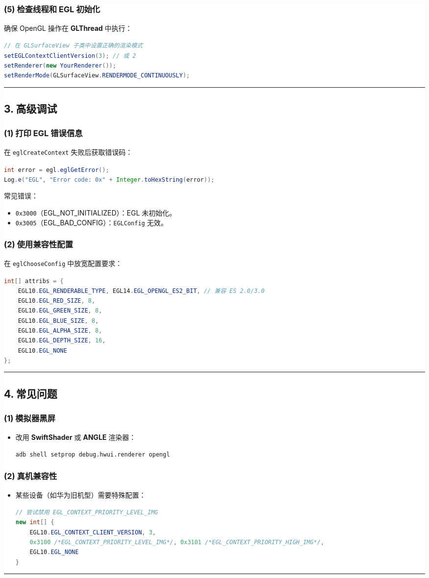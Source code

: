 
### **(5) 检查线程和 EGL 初始化**
确保 OpenGL 操作在 **GLThread** 中执行：
```java
// 在 GLSurfaceView 子类中设置正确的渲染模式
setEGLContextClientVersion(3); // 或 2
setRenderer(new YourRenderer());
setRenderMode(GLSurfaceView.RENDERMODE_CONTINUOUSLY);
```

---

## **3. 高级调试**
### **(1) 打印 EGL 错误信息**
在 `eglCreateContext` 失败后获取错误码：
```java
int error = egl.eglGetError();
Log.e("EGL", "Error code: 0x" + Integer.toHexString(error));
```
常见错误：
- `0x3000`（EGL_NOT_INITIALIZED）：EGL 未初始化。
- `0x3005`（EGL_BAD_CONFIG）：`EGLConfig` 无效。

### **(2) 使用兼容性配置**
在 `eglChooseConfig` 中放宽配置要求：
```java
int[] attribs = {
    EGL10.EGL_RENDERABLE_TYPE, EGL14.EGL_OPENGL_ES2_BIT, // 兼容 ES 2.0/3.0
    EGL10.EGL_RED_SIZE, 8,
    EGL10.EGL_GREEN_SIZE, 8,
    EGL10.EGL_BLUE_SIZE, 8,
    EGL10.EGL_ALPHA_SIZE, 8,
    EGL10.EGL_DEPTH_SIZE, 16,
    EGL10.EGL_NONE
};
```

---

## **4. 常见问题**
### **(1) 模拟器黑屏**
- 改用 **SwiftShader** 或 **ANGLE** 渲染器：
  ```bash
  adb shell setprop debug.hwui.renderer opengl
  ```

### **(2) 真机兼容性**
- 某些设备（如华为旧机型）需要特殊配置：
  ```java
  // 尝试禁用 EGL_CONTEXT_PRIORITY_LEVEL_IMG
  new int[] { 
      EGL10.EGL_CONTEXT_CLIENT_VERSION, 3,
      0x3100 /*EGL_CONTEXT_PRIORITY_LEVEL_IMG*/, 0x3101 /*EGL_CONTEXT_PRIORITY_HIGH_IMG*/,
      EGL10.EGL_NONE 
  }
  ```

---